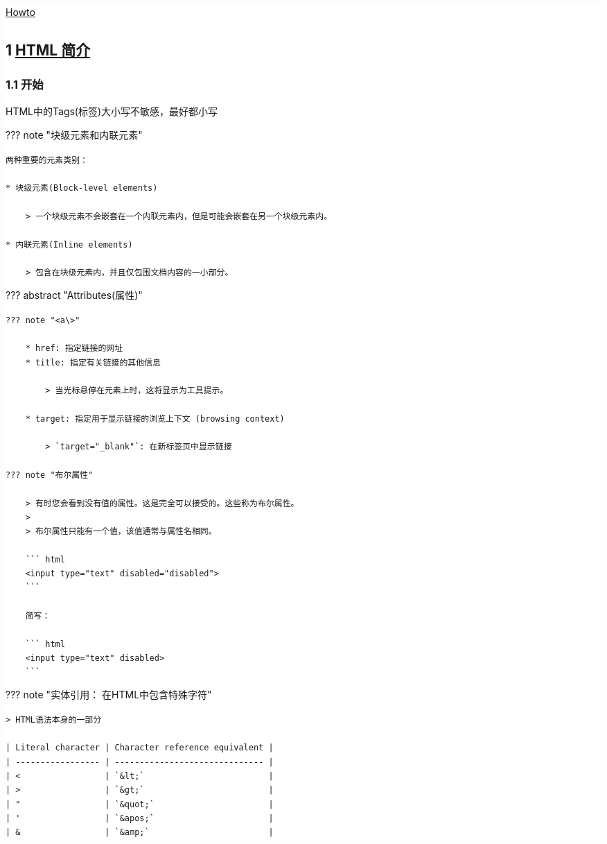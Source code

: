 
[Howto](https://developer.mozilla.org/en-US/docs/Learn/HTML/Howto)

## 1 [HTML 简介](https://developer.mozilla.org/en-US/docs/Learn/HTML/Introduction_to_HTML)

### 1.1 开始

HTML中的Tags(标签)大小写不敏感，最好都小写

??? note "块级元素和内联元素"

    两种重要的元素类别：

    * 块级元素(Block-level elements)

        > 一个块级元素不会嵌套在一个内联元素内，但是可能会嵌套在另一个块级元素内。

    * 内联元素(Inline elements)

        > 包含在块级元素内，并且仅包围文档内容的一小部分。

??? abstract "Attributes(属性)"

    ??? note "<a\>"

        * href: 指定链接的网址 
        * title: 指定有关链接的其他信息

            > 当光标悬停在元素上时，这将显示为工具提示。

        * target: 指定用于显示链接的浏览上下文 (browsing context)

            > `target="_blank"`: 在新标签页中显示链接

    ??? note "布尔属性"

        > 有时您会看到没有值的属性。这是完全可以接受的。这些称为布尔属性。
        > 
        > 布尔属性只能有一个值，该值通常与属性名相同。

        ``` html
        <input type="text" disabled="disabled">
        ```

        简写：

        ``` html
        <input type="text" disabled>
        ```

??? note "实体引用： 在HTML中包含特殊字符"

    > HTML语法本身的一部分

    | Literal character | Character reference equivalent |
    | ----------------- | ------------------------------ |
    | <                 | `&lt;`                         |
    | >                 | `&gt;`                         |
    | "                 | `&quot;`                       |
    | '                 | `&apos;`                       |
    | &                 | `&amp;`                        |
